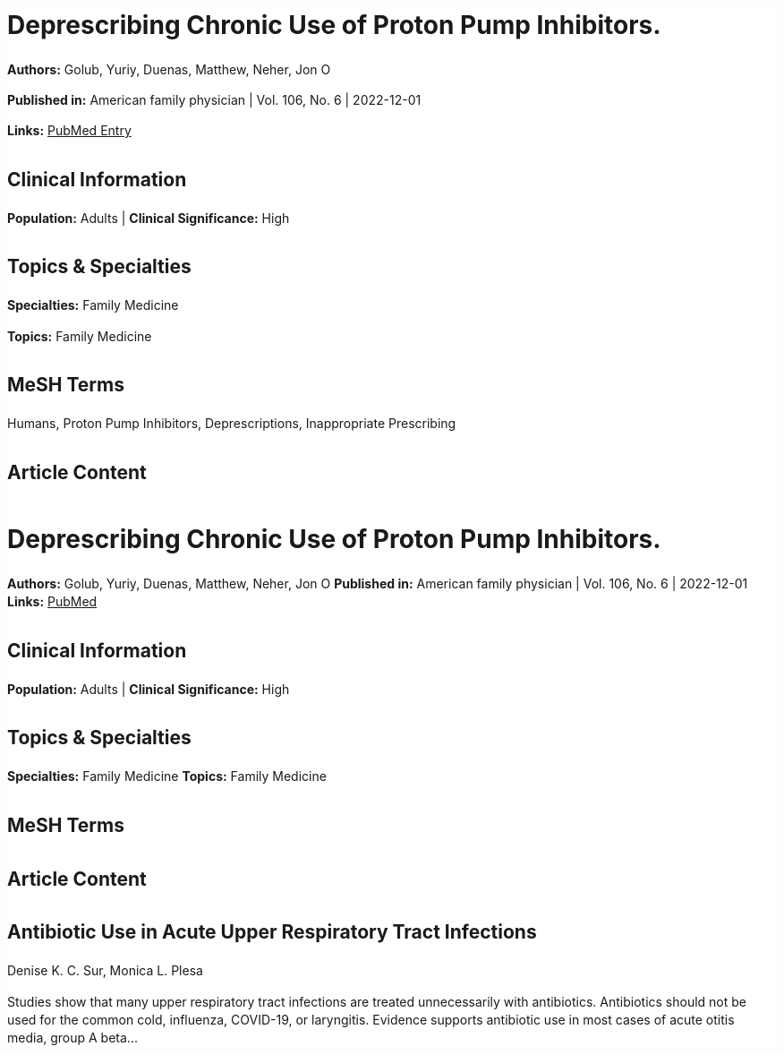 # Deprescribing Chronic Use of Proton Pump Inhibitors.

**Authors:** Golub, Yuriy, Duenas, Matthew, Neher, Jon O

**Published in:** American family physician | Vol. 106, No. 6 | 2022-12-01

**Links:** [PubMed Entry](https://pubmed.ncbi.nlm.nih.gov/36521469/)

## Clinical Information

**Population:** Adults | **Clinical Significance:** High

## Topics & Specialties

**Specialties:** Family Medicine

**Topics:** Family Medicine

## MeSH Terms

Humans, Proton Pump Inhibitors, Deprescriptions, Inappropriate Prescribing

## Article Content

# Deprescribing Chronic Use of Proton Pump Inhibitors.
**Authors:** Golub, Yuriy, Duenas, Matthew, Neher, Jon O
**Published in:** American family physician | Vol. 106, No. 6 | 2022-12-01
**Links:** [PubMed](https://pubmed.ncbi.nlm.nih.gov/36521469/)
## Clinical Information
**Population:** Adults | **Clinical Significance:** High
## Topics & Specialties
**Specialties:** Family Medicine
**Topics:** Family Medicine
## MeSH Terms
## Article Content

## Antibiotic Use in Acute Upper Respiratory Tract Infections

Denise K. C. Sur, Monica L. Plesa

Studies show that many upper respiratory tract infections are treated unnecessarily with antibiotics. Antibiotics should not be used for the common cold, influenza, COVID-19, or laryngitis. Evidence supports antibiotic use in most cases of acute otitis media, group A beta...
